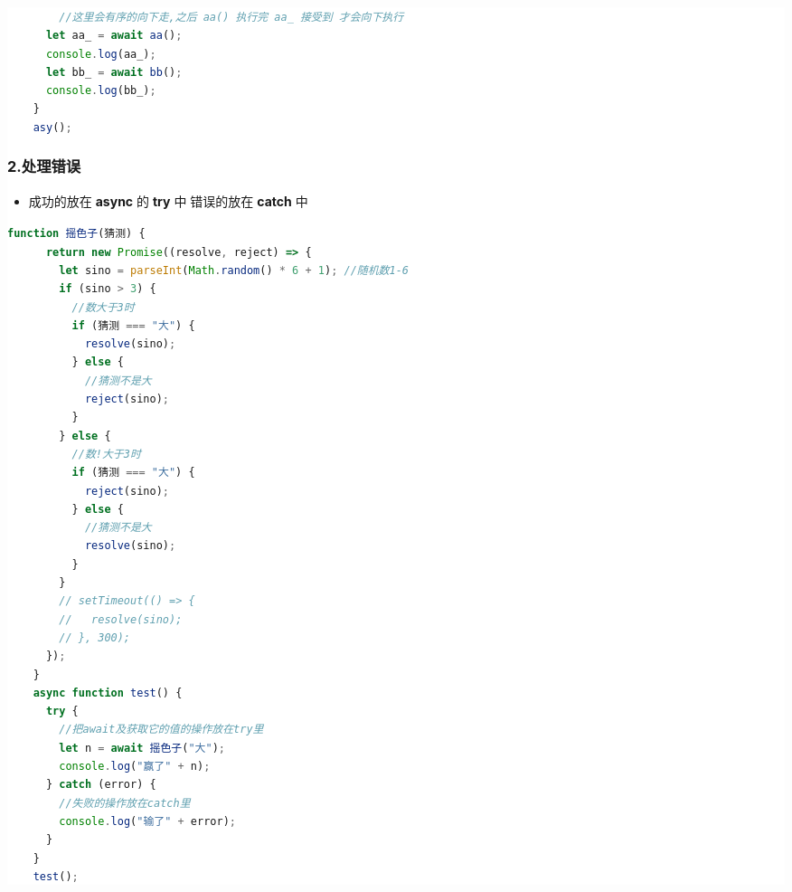 ```js
        //这里会有序的向下走,之后 aa() 执行完 aa_ 接受到 才会向下执行
      let aa_ = await aa();
      console.log(aa_);
      let bb_ = await bb();
      console.log(bb_);
    }
    asy();
```



### 2.处理错误

+ 成功的放在 **async** 的 **try** 中 错误的放在 **catch** 中

```js
function 摇色子(猜测) {
      return new Promise((resolve, reject) => {
        let sino = parseInt(Math.random() * 6 + 1); //随机数1-6
        if (sino > 3) {
          //数大于3时
          if (猜测 === "大") {
            resolve(sino);
          } else {
            //猜测不是大
            reject(sino);
          }
        } else {
          //数!大于3时
          if (猜测 === "大") {
            reject(sino);
          } else {
            //猜测不是大
            resolve(sino);
          }
        }
        // setTimeout(() => {
        //   resolve(sino);
        // }, 300);
      });
    }
    async function test() {
      try {
        //把await及获取它的值的操作放在try里
        let n = await 摇色子("大");
        console.log("赢了" + n);
      } catch (error) {
        //失败的操作放在catch里
        console.log("输了" + error);
      }
    }
    test();
```
